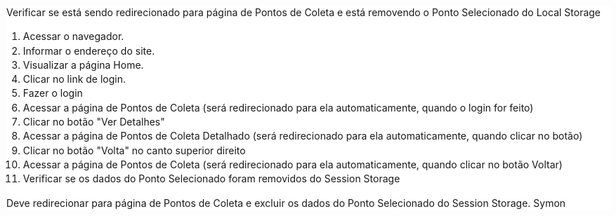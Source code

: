    </ul>
  </td>
  <td>Verificar se está sendo redirecionado para página de Pontos de Coleta e está removendo o Ponto Selecionado do Local Storage</td>
  <td>
   <ol>
    <li>Acessar o navegador.</li>
    <li>Informar o endereço do site.</li>
    <li>Visualizar a página Home.</li>
    <li>Clicar no link de login.</li>
    <li>Fazer o login</li>
    <li>Acessar a página de Pontos de Coleta (será redirecionado para ela automaticamente, quando o login for feito)</li>
    <li>Clicar no botão "Ver Detalhes"</li>
    <li>Acessar a página de Pontos de Coleta Detalhado (será redirecionado para ela automaticamente, quando clicar no botão)</li>
    <li>Clicar no botão "Volta" no canto superior direito</li>
    <li>Acessar a página de Pontos de Coleta (será redirecionado para ela automaticamente, quando clicar no botão Voltar)</li>
    <li>Verificar se os dados do Ponto Selecionado foram removidos do Session Storage</li>
   </ol>
   </td>
  <td>Deve redirecionar para  página de Pontos de Coleta e excluir os dados do Ponto Selecionado do Session Storage.</td>
  <td>Symon</td>
 </tr>
</table>
